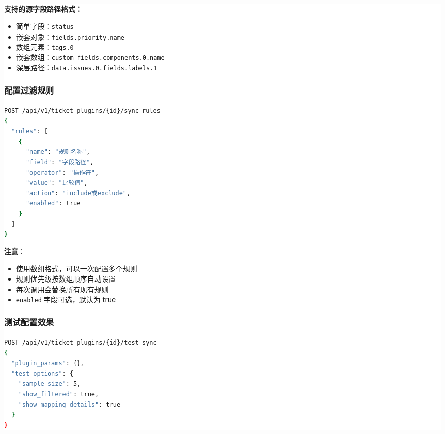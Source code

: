 **支持的源字段路径格式：**
- 简单字段：`status`
- 嵌套对象：`fields.priority.name`
- 数组元素：`tags.0`
- 嵌套数组：`custom_fields.components.0.name`
- 深层路径：`data.issues.0.fields.labels.1`

### 配置过滤规则
```bash
POST /api/v1/ticket-plugins/{id}/sync-rules
{
  "rules": [
    {
      "name": "规则名称",
      "field": "字段路径",
      "operator": "操作符",
      "value": "比较值",
      "action": "include或exclude",
      "enabled": true
    }
  ]
}
```

**注意**：
- 使用数组格式，可以一次配置多个规则
- 规则优先级按数组顺序自动设置
- 每次调用会替换所有现有规则
- `enabled` 字段可选，默认为 true

### 测试配置效果
```bash
POST /api/v1/ticket-plugins/{id}/test-sync
{
  "plugin_params": {},
  "test_options": {
    "sample_size": 5,
    "show_filtered": true,
    "show_mapping_details": true
  }
}
```